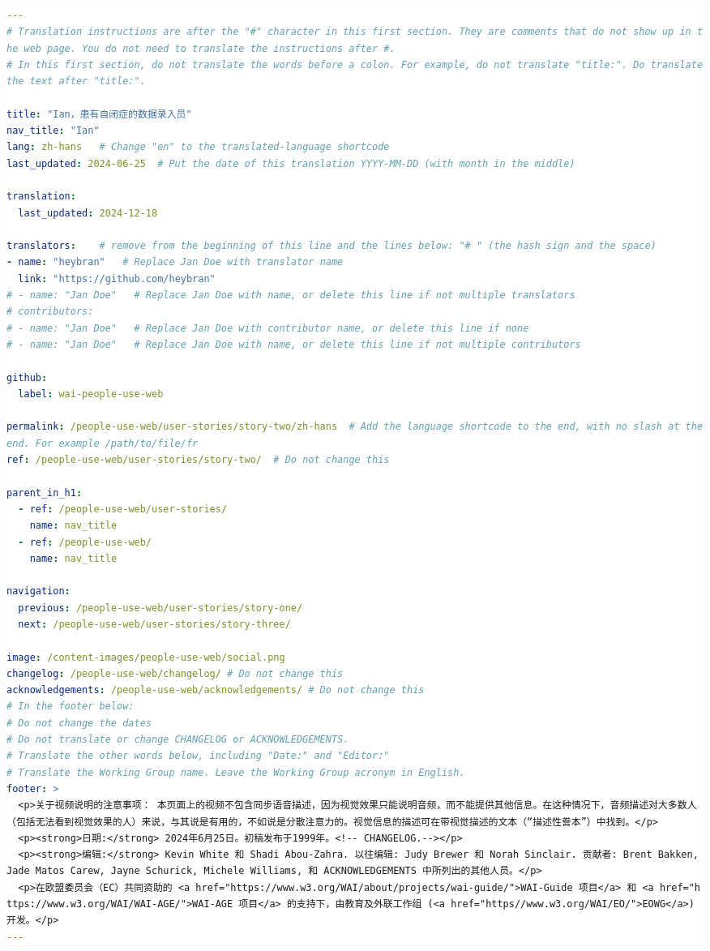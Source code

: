 ```yaml
---
# Translation instructions are after the "#" character in this first section. They are comments that do not show up in the web page. You do not need to translate the instructions after #.
# In this first section, do not translate the words before a colon. For example, do not translate "title:". Do translate the text after "title:".

title: "Ian，患有自闭症的数据录入员"
nav_title: "Ian"
lang: zh-hans   # Change "en" to the translated-language shortcode
last_updated: 2024-06-25  # Put the date of this translation YYYY-MM-DD (with month in the middle)

translation:
  last_updated: 2024-12-18

translators:    # remove from the beginning of this line and the lines below: "# " (the hash sign and the space)
- name: "heybran"   # Replace Jan Doe with translator name
  link: "https://github.com/heybran"
# - name: "Jan Doe"   # Replace Jan Doe with name, or delete this line if not multiple translators
# contributors:
# - name: "Jan Doe"   # Replace Jan Doe with contributor name, or delete this line if none
# - name: "Jan Doe"   # Replace Jan Doe with name, or delete this line if not multiple contributors

github:
  label: wai-people-use-web

permalink: /people-use-web/user-stories/story-two/zh-hans  # Add the language shortcode to the end, with no slash at the end. For example /path/to/file/fr
ref: /people-use-web/user-stories/story-two/  # Do not change this

parent_in_h1:
  - ref: /people-use-web/user-stories/
    name: nav_title
  - ref: /people-use-web/
    name: nav_title

navigation:
  previous: /people-use-web/user-stories/story-one/
  next: /people-use-web/user-stories/story-three/

image: /content-images/people-use-web/social.png
changelog: /people-use-web/changelog/ # Do not change this
acknowledgements: /people-use-web/acknowledgements/ # Do not change this
# In the footer below:
# Do not change the dates
# Do not translate or change CHANGELOG or ACKNOWLEDGEMENTS.
# Translate the other words below, including "Date:" and "Editor:"
# Translate the Working Group name. Leave the Working Group acronym in English.
footer: >
  <p>关于视频说明的注意事项： 本页面上的视频不包含同步语音描述，因为视觉效果只能说明音频，而不能提供其他信息。在这种情况下，音频描述对大多数人（包括无法看到视觉效果的人）来说，与其说是有用的，不如说是分散注意力的。视觉信息的描述可在带视觉描述的文本（“描述性誊本”）中找到。</p>
  <p><strong>日期:</strong> 2024年6月25日。初稿发布于1999年。<!-- CHANGELOG.--></p>
  <p><strong>编辑:</strong> Kevin White 和 Shadi Abou-Zahra. 以往编辑: Judy Brewer 和 Norah Sinclair. 贡献者: Brent Bakken, Jade Matos Carew, Jayne Schurick, Michele Williams, 和 ACKNOWLEDGEMENTS 中所列出的其他人员。</p>
  <p>在欧盟委员会（EC）共同资助的 <a href="https://www.w3.org/WAI/about/projects/wai-guide/">WAI-Guide 项目</a> 和 <a href="https://www.w3.org/WAI/WAI-AGE/">WAI-AGE 项目</a> 的支持下，由教育及外联工作组 (<a href="https//www.w3.org/WAI/EO/">EOWG</a>) 开发。</p>
---
```
